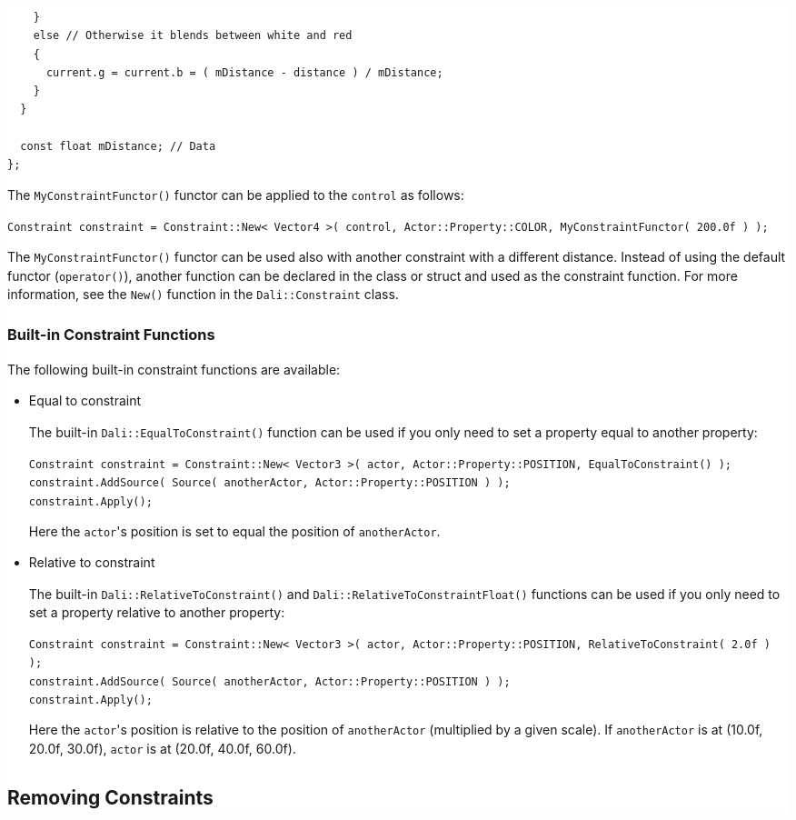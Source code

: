 ```
    }
    else // Otherwise it blends between white and red
    {
      current.g = current.b = ( mDistance - distance ) / mDistance;
    }
  }

  const float mDistance; // Data
};
```

The `MyConstraintFunctor()` functor can be applied to the `control` as follows:

```
Constraint constraint = Constraint::New< Vector4 >( control, Actor::Property::COLOR, MyConstraintFunctor( 200.0f ) );
```

The `MyConstraintFunctor()` functor can be used also with another constraint with a different distance. Instead of using the default functor (`operator()`), another function can be declared in the class or struct and used as the constraint function. For more information, see the `New()` function in the `Dali::Constraint` class.

### Built-in Constraint Functions

The following built-in constraint functions are available:

- Equal to constraint

  The built-in `Dali::EqualToConstraint()` function can be used if you only need to set a property equal to another property:

  ```
  Constraint constraint = Constraint::New< Vector3 >( actor, Actor::Property::POSITION, EqualToConstraint() );
  constraint.AddSource( Source( anotherActor, Actor::Property::POSITION ) );
  constraint.Apply();
  ```

  Here the `actor`'s position is set to equal the position of `anotherActor`.

- Relative to constraint

  The built-in `Dali::RelativeToConstraint()` and `Dali::RelativeToConstraintFloat()` functions can be used if you only need to set a property relative to another property:

  ```
  Constraint constraint = Constraint::New< Vector3 >( actor, Actor::Property::POSITION, RelativeToConstraint( 2.0f ) );
  constraint.AddSource( Source( anotherActor, Actor::Property::POSITION ) );
  constraint.Apply();
  ```

  Here the `actor`'s position is relative to the position of `anotherActor` (multiplied by a given scale). If `anotherActor` is at (10.0f, 20.0f, 30.0f), `actor` is at (20.0f, 40.0f, 60.0f).

## Removing Constraints
